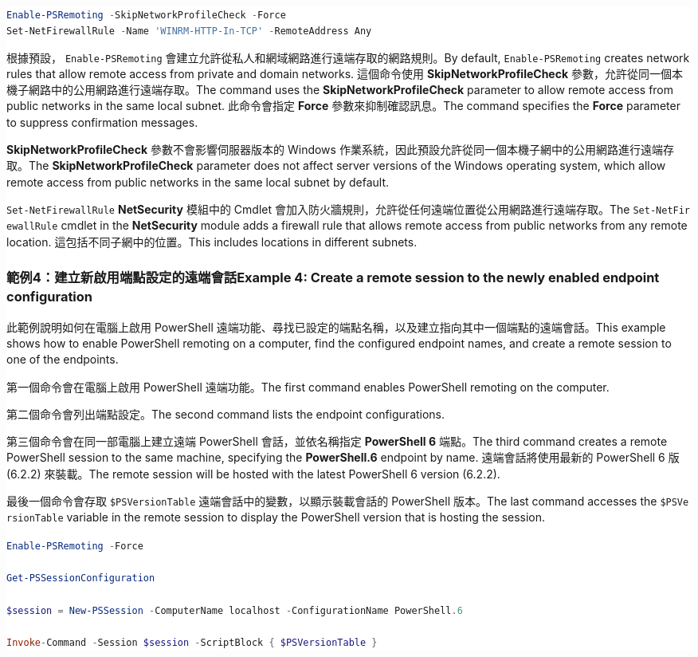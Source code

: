 ```powershell
Enable-PSRemoting -SkipNetworkProfileCheck -Force
Set-NetFirewallRule -Name 'WINRM-HTTP-In-TCP' -RemoteAddress Any
```

<span data-ttu-id="9cd27-157">根據預設， `Enable-PSRemoting` 會建立允許從私人和網域網路進行遠端存取的網路規則。</span><span class="sxs-lookup"><span data-stu-id="9cd27-157">By default, `Enable-PSRemoting` creates network rules that allow remote access from private and domain networks.</span></span> <span data-ttu-id="9cd27-158">這個命令使用 **SkipNetworkProfileCheck** 參數，允許從同一個本機子網路中的公用網路進行遠端存取。</span><span class="sxs-lookup"><span data-stu-id="9cd27-158">The command uses the **SkipNetworkProfileCheck** parameter to allow remote access from public networks in the same local subnet.</span></span> <span data-ttu-id="9cd27-159">此命令會指定 **Force** 參數來抑制確認訊息。</span><span class="sxs-lookup"><span data-stu-id="9cd27-159">The command specifies the **Force** parameter to suppress confirmation messages.</span></span>

<span data-ttu-id="9cd27-160">**SkipNetworkProfileCheck** 參數不會影響伺服器版本的 Windows 作業系統，因此預設允許從同一個本機子網中的公用網路進行遠端存取。</span><span class="sxs-lookup"><span data-stu-id="9cd27-160">The **SkipNetworkProfileCheck** parameter does not affect server versions of the Windows operating system, which allow remote access from public networks in the same local subnet by default.</span></span>

<span data-ttu-id="9cd27-161">`Set-NetFirewallRule` **NetSecurity** 模組中的 Cmdlet 會加入防火牆規則，允許從任何遠端位置從公用網路進行遠端存取。</span><span class="sxs-lookup"><span data-stu-id="9cd27-161">The `Set-NetFirewallRule` cmdlet in the **NetSecurity** module adds a firewall rule that allows remote access from public networks from any remote location.</span></span> <span data-ttu-id="9cd27-162">這包括不同子網中的位置。</span><span class="sxs-lookup"><span data-stu-id="9cd27-162">This includes locations in different subnets.</span></span>

### <span data-ttu-id="9cd27-163">範例4：建立新啟用端點設定的遠端會話</span><span class="sxs-lookup"><span data-stu-id="9cd27-163">Example 4: Create a remote session to the newly enabled endpoint configuration</span></span>

<span data-ttu-id="9cd27-164">此範例說明如何在電腦上啟用 PowerShell 遠端功能、尋找已設定的端點名稱，以及建立指向其中一個端點的遠端會話。</span><span class="sxs-lookup"><span data-stu-id="9cd27-164">This example shows how to enable PowerShell remoting on a computer, find the configured endpoint names, and create a remote session to one of the endpoints.</span></span>

<span data-ttu-id="9cd27-165">第一個命令會在電腦上啟用 PowerShell 遠端功能。</span><span class="sxs-lookup"><span data-stu-id="9cd27-165">The first command enables PowerShell remoting on the computer.</span></span>

<span data-ttu-id="9cd27-166">第二個命令會列出端點設定。</span><span class="sxs-lookup"><span data-stu-id="9cd27-166">The second command lists the endpoint configurations.</span></span>

<span data-ttu-id="9cd27-167">第三個命令會在同一部電腦上建立遠端 PowerShell 會話，並依名稱指定 **PowerShell 6** 端點。</span><span class="sxs-lookup"><span data-stu-id="9cd27-167">The third command creates a remote PowerShell session to the same machine, specifying the **PowerShell.6** endpoint by name.</span></span> <span data-ttu-id="9cd27-168">遠端會話將使用最新的 PowerShell 6 版 (6.2.2) 來裝載。</span><span class="sxs-lookup"><span data-stu-id="9cd27-168">The remote session will be hosted with the latest PowerShell 6 version (6.2.2).</span></span>

<span data-ttu-id="9cd27-169">最後一個命令會存取 `$PSVersionTable` 遠端會話中的變數，以顯示裝載會話的 PowerShell 版本。</span><span class="sxs-lookup"><span data-stu-id="9cd27-169">The last command accesses the `$PSVersionTable` variable in the remote session to display the PowerShell version that is hosting the session.</span></span>

```powershell
Enable-PSRemoting -Force

Get-PSSessionConfiguration

$session = New-PSSession -ComputerName localhost -ConfigurationName PowerShell.6

Invoke-Command -Session $session -ScriptBlock { $PSVersionTable }
```
